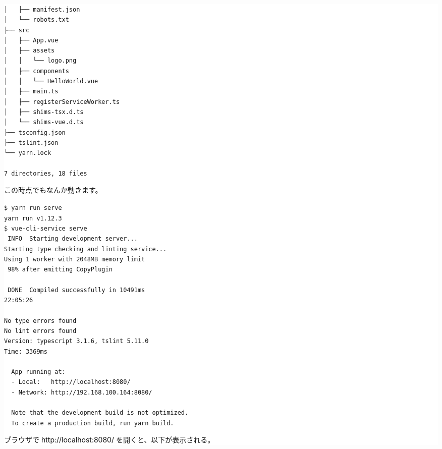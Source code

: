 ```bash
│   ├── manifest.json
│   └── robots.txt
├── src
│   ├── App.vue
│   ├── assets
│   │   └── logo.png
│   ├── components
│   │   └── HelloWorld.vue
│   ├── main.ts
│   ├── registerServiceWorker.ts
│   ├── shims-tsx.d.ts
│   └── shims-vue.d.ts
├── tsconfig.json
├── tslint.json
└── yarn.lock

7 directories, 18 files
```

この時点でもなんか動きます。

```bash
$ yarn run serve
yarn run v1.12.3
$ vue-cli-service serve
 INFO  Starting development server...
Starting type checking and linting service...
Using 1 worker with 2048MB memory limit
 98% after emitting CopyPlugin

 DONE  Compiled successfully in 10491ms                                                                                                  22:05:26

No type errors found
No lint errors found
Version: typescript 3.1.6, tslint 5.11.0
Time: 3369ms

  App running at:
  - Local:   http://localhost:8080/
  - Network: http://192.168.100.164:8080/

  Note that the development build is not optimized.
  To create a production build, run yarn build.
```

ブラウザで http://localhost:8080/ を開くと、以下が表示される。